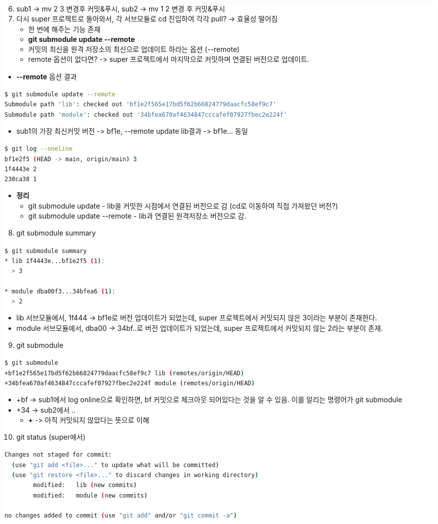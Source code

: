 6. sub1 -> mv 2 3 변경후 커밋&푸시, sub2 -> mv 1 2 변경 후 커밋&푸시
7. 다시 super 프로젝트로 돌아와서, 각 서브모듈로 cd 진입하여 각각 pull? -> 효율성 떨어짐
    - 한 번에 해주는 기능 존재
    - **git submodule update --remote**
    - 커밋의 최신을 원격 저장소의 최신으로 업데이트 하라는 옵션 (--remote)
    - remote 옵션이 없다면? -> super 프로젝트에서 마지막으로 커밋하며 연결된 버전으로 업데이트.

-   **--remote** 옵션 결과

```bash
$ git submodule update --remote
Submodule path 'lib': checked out 'bf1e2f565e17bd5f62b66824779daacfc58ef9c7'
Submodule path 'module': checked out '34bfea670af4634847cccafef07927fbec2e224f'
```

-   sub1의 가장 최신커밋 버전 -> bf1e, --remote update lib결과 -> bf1e... 동일

```bash
$ git log --oneline
bf1e2f5 (HEAD -> main, origin/main) 3
1f4443e 2
230ca38 1
```

-   **정리**
    -   git submodule update - lib을 커밋한 시점에서 연결된 버전으로 감 (cd로 이동하여 직접 가져왔던 버전?)
    -   git submodule update --remote - lib과 연결된 원격저장소 버전으로 감.

8. git submodule summary

```bash
$ git submodule summary
* lib 1f4443e...bf1e2f5 (1):
  > 3

* module dba00f3...34bfea6 (1):
  > 2
```

-   lib 서브모듈에서, 1f444 -> bf1e로 버전 업데이트가 되었는데, super 프로젝트에서 커밋되지 않은 3이라는 부분이 존재한다.
-   module 서브모듈에서, dba00 -> 34bf..로 버전 업데이트가 되었는데, super 프로젝트에서 커밋되지 않는 2라는 부분이 존재.

9. git submodule

```bash
$ git submodule
+bf1e2f565e17bd5f62b66824779daacfc58ef9c7 lib (remotes/origin/HEAD)
+34bfea670af4634847cccafef07927fbec2e224f module (remotes/origin/HEAD)
```

-   +bf -> sub1에서 log online으로 확인하면, bf 커밋으로 체크아웃 되어있다는 것을 알 수 있음. 이를 알리는 명령어가 git submodule
-   +34 -> sub2에서 ..
    -   **+** -> 아직 커밋되지 않았다는 뜻으로 이해

10. git status (super에서)

```bash
Changes not staged for commit:
  (use "git add <file>..." to update what will be committed)
  (use "git restore <file>..." to discard changes in working directory)
        modified:   lib (new commits)
        modified:   module (new commits)

no changes added to commit (use "git add" and/or "git commit -a")
```
